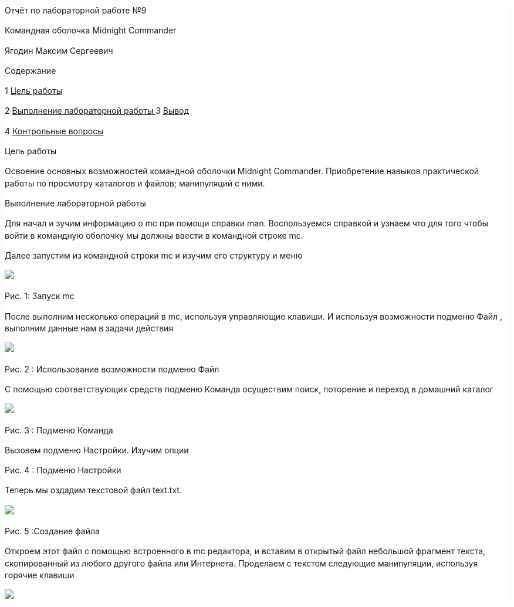 ﻿Отчёт по лабораторной работе №9 

Командная оболочка Midnight Commander 

Ягодин Максим Сергеевич 

Содержание 

1 [ Цель работы ](#_page2_x68.00_y96.04)

2 [ Выполнение лабораторной работы ](#_page3_x68.00_y69.04)3 [ Вывод ](#_page8_x68.00_y96.04)

4 [ Контрольные вопросы ](#_page9_x68.00_y96.04)

<a name="_page2_x68.00_y96.04"></a>Цель работы 

Освоение  основных  возможностей  командной  оболочки  Midnight  Commander. Приобретение  навыков  практической  работы  по  просмотру  каталогов  и  файлов; манипуляций с ними.

<a name="_page3_x68.00_y69.04"></a>Выполнение лабораторной работы 

Для начал и зучим информацию о mc при помощи справки man. Воспользуемся справкой  и  узнаем  что  для  того  чтобы  войти  в  командную  оболочку  мы  должны ввести в командной строке mc.

Далее запустим из командной строки mc и изучим его структуру и меню 

![](1.jpeg)

Рис. 1: Запуск mc

После выполним несколько операций в mc, используя управляющие клавиши. И используя возможности подменю  Файл , выполним данные нам в задачи действия  

![](2.jpeg)

Рис. 2 : Использование возможности подменю Файл 

С помощью соответствующих средств подменю Команда осуществим поиск, поторение и переход в домашний каталог 

![](3.jpeg)

Рис. 3 : Подменю Команда 

Вызовем подменю Настройки. Изучим опции 

Рис. 4 : Подменю Настройки 

Теперь мы оздадим текстовой файл text.txt. 

![](4.png)

Рис. 5 :Создание файла 

Откроем  этот  файл  с  помощью  встроенного  в  mc  редактора,  и  вставим  в открытый файл небольшой фрагмент текста, скопированный из любого другого файла или Интернета. Проделаем с текстом следующие манипуляции, используя горячие клавиши 

![](5.png)
